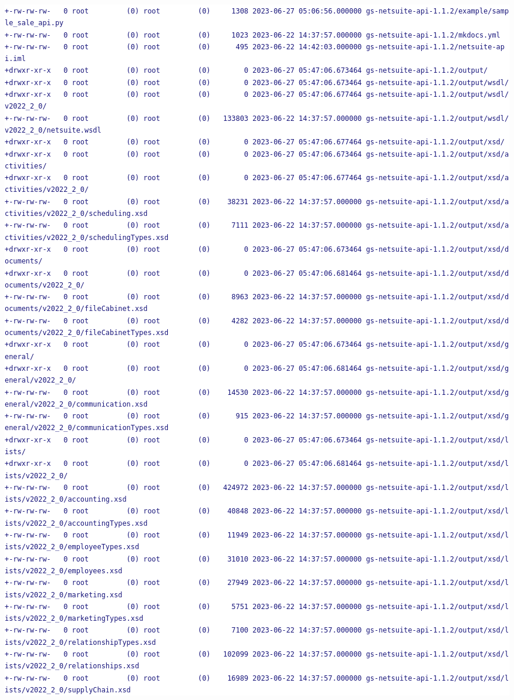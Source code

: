 ```diff
+-rw-rw-rw-   0 root         (0) root         (0)     1308 2023-06-27 05:06:56.000000 gs-netsuite-api-1.1.2/example/sample_sale_api.py
+-rw-rw-rw-   0 root         (0) root         (0)     1023 2023-06-22 14:37:57.000000 gs-netsuite-api-1.1.2/mkdocs.yml
+-rw-rw-rw-   0 root         (0) root         (0)      495 2023-06-22 14:42:03.000000 gs-netsuite-api-1.1.2/netsuite-api.iml
+drwxr-xr-x   0 root         (0) root         (0)        0 2023-06-27 05:47:06.673464 gs-netsuite-api-1.1.2/output/
+drwxr-xr-x   0 root         (0) root         (0)        0 2023-06-27 05:47:06.673464 gs-netsuite-api-1.1.2/output/wsdl/
+drwxr-xr-x   0 root         (0) root         (0)        0 2023-06-27 05:47:06.677464 gs-netsuite-api-1.1.2/output/wsdl/v2022_2_0/
+-rw-rw-rw-   0 root         (0) root         (0)   133803 2023-06-22 14:37:57.000000 gs-netsuite-api-1.1.2/output/wsdl/v2022_2_0/netsuite.wsdl
+drwxr-xr-x   0 root         (0) root         (0)        0 2023-06-27 05:47:06.677464 gs-netsuite-api-1.1.2/output/xsd/
+drwxr-xr-x   0 root         (0) root         (0)        0 2023-06-27 05:47:06.673464 gs-netsuite-api-1.1.2/output/xsd/activities/
+drwxr-xr-x   0 root         (0) root         (0)        0 2023-06-27 05:47:06.677464 gs-netsuite-api-1.1.2/output/xsd/activities/v2022_2_0/
+-rw-rw-rw-   0 root         (0) root         (0)    38231 2023-06-22 14:37:57.000000 gs-netsuite-api-1.1.2/output/xsd/activities/v2022_2_0/scheduling.xsd
+-rw-rw-rw-   0 root         (0) root         (0)     7111 2023-06-22 14:37:57.000000 gs-netsuite-api-1.1.2/output/xsd/activities/v2022_2_0/schedulingTypes.xsd
+drwxr-xr-x   0 root         (0) root         (0)        0 2023-06-27 05:47:06.673464 gs-netsuite-api-1.1.2/output/xsd/documents/
+drwxr-xr-x   0 root         (0) root         (0)        0 2023-06-27 05:47:06.681464 gs-netsuite-api-1.1.2/output/xsd/documents/v2022_2_0/
+-rw-rw-rw-   0 root         (0) root         (0)     8963 2023-06-22 14:37:57.000000 gs-netsuite-api-1.1.2/output/xsd/documents/v2022_2_0/fileCabinet.xsd
+-rw-rw-rw-   0 root         (0) root         (0)     4282 2023-06-22 14:37:57.000000 gs-netsuite-api-1.1.2/output/xsd/documents/v2022_2_0/fileCabinetTypes.xsd
+drwxr-xr-x   0 root         (0) root         (0)        0 2023-06-27 05:47:06.673464 gs-netsuite-api-1.1.2/output/xsd/general/
+drwxr-xr-x   0 root         (0) root         (0)        0 2023-06-27 05:47:06.681464 gs-netsuite-api-1.1.2/output/xsd/general/v2022_2_0/
+-rw-rw-rw-   0 root         (0) root         (0)    14530 2023-06-22 14:37:57.000000 gs-netsuite-api-1.1.2/output/xsd/general/v2022_2_0/communication.xsd
+-rw-rw-rw-   0 root         (0) root         (0)      915 2023-06-22 14:37:57.000000 gs-netsuite-api-1.1.2/output/xsd/general/v2022_2_0/communicationTypes.xsd
+drwxr-xr-x   0 root         (0) root         (0)        0 2023-06-27 05:47:06.673464 gs-netsuite-api-1.1.2/output/xsd/lists/
+drwxr-xr-x   0 root         (0) root         (0)        0 2023-06-27 05:47:06.681464 gs-netsuite-api-1.1.2/output/xsd/lists/v2022_2_0/
+-rw-rw-rw-   0 root         (0) root         (0)   424972 2023-06-22 14:37:57.000000 gs-netsuite-api-1.1.2/output/xsd/lists/v2022_2_0/accounting.xsd
+-rw-rw-rw-   0 root         (0) root         (0)    40848 2023-06-22 14:37:57.000000 gs-netsuite-api-1.1.2/output/xsd/lists/v2022_2_0/accountingTypes.xsd
+-rw-rw-rw-   0 root         (0) root         (0)    11949 2023-06-22 14:37:57.000000 gs-netsuite-api-1.1.2/output/xsd/lists/v2022_2_0/employeeTypes.xsd
+-rw-rw-rw-   0 root         (0) root         (0)    31010 2023-06-22 14:37:57.000000 gs-netsuite-api-1.1.2/output/xsd/lists/v2022_2_0/employees.xsd
+-rw-rw-rw-   0 root         (0) root         (0)    27949 2023-06-22 14:37:57.000000 gs-netsuite-api-1.1.2/output/xsd/lists/v2022_2_0/marketing.xsd
+-rw-rw-rw-   0 root         (0) root         (0)     5751 2023-06-22 14:37:57.000000 gs-netsuite-api-1.1.2/output/xsd/lists/v2022_2_0/marketingTypes.xsd
+-rw-rw-rw-   0 root         (0) root         (0)     7100 2023-06-22 14:37:57.000000 gs-netsuite-api-1.1.2/output/xsd/lists/v2022_2_0/relationshipTypes.xsd
+-rw-rw-rw-   0 root         (0) root         (0)   102099 2023-06-22 14:37:57.000000 gs-netsuite-api-1.1.2/output/xsd/lists/v2022_2_0/relationships.xsd
+-rw-rw-rw-   0 root         (0) root         (0)    16989 2023-06-22 14:37:57.000000 gs-netsuite-api-1.1.2/output/xsd/lists/v2022_2_0/supplyChain.xsd
```